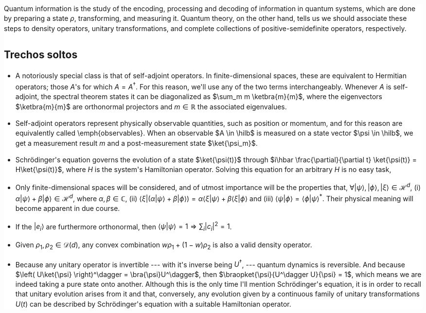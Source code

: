 Quantum information is the study of the encoding, processing and decoding of information in quantum systems, which are done by preparing a state $\rho$, transforming, and measuring it. Quantum theory, on the other hand, tells us we should associate these steps to density operators, unitary transformations, and complete collections of positive-semidefinite operators, respectively.



## Trechos soltos

-  A notoriously special class is that of self-adjoint operators. In finite-dimensional spaces, these are equivalent to Hermitian operators; those $A$'s for which $A = A^\dagger$. For this reason, we'll use any of the two terms interchangeably. Whenever $A$ is self-adjoint, the spectral theorem states it can be diagonalized as $\sum_m m \ketbra{m}{m}$, where the eigenvectors $\ketbra{m}{m}$ are orthonormal projectors and $m \in \mathbb{R}$ the associated eigenvalues.
-  Self-adjoint operators represent physically observable quantities, such as position or momentum, and for this reason are equivalently called \emph{observables}. When an observable $A \in \hilb$ is measured on a state vector $\psi \in \hilb$, we get a measurement result $m$ and a post-measurement state $\ket{\psi_m}$. 



-  Schrödinger's equation governs the evolution of a state $\ket{\psi(t)}$ through $i\hbar \frac{\partial}{\partial t} \ket{\psi(t)} = H\ket{\psi(t)}$, where $H$ is the system's Hamiltonian operator. Solving this equation for an arbitrary $H$ is no easy task, 



- Only finite-dimensional spaces will be considered, and of utmost importance will be the properties that, $\forall \lvert \psi \rangle, \lvert \phi \rangle, \lvert \xi \rangle \in \mathcal{H}^d,$ (i) $\alpha \lvert \psi \rangle + \beta \lvert \phi \rangle \in \mathcal{H}^d$, where $\alpha, \beta \in \mathbb{C}$, (ii) $\langle \xi \rvert \left( \alpha \lvert \psi \rangle + \beta \lvert \phi \rangle \right) = \alpha \langle \xi \vert \psi \rangle + \beta \langle \xi \vert \phi \rangle$ and (iii) $\langle \psi \vert \phi \rangle = \langle \phi \vert \psi \rangle^*$. Their physical meaning will become apparent in due course.



- If the $\lvert e_i \rangle$ are furthermore orthonormal, then $\langle \psi \vert \psi \rangle = 1 \Longrightarrow \sum_i \lvert c_i \rvert^2 = 1$. 



- Given $\rho_1, \rho_2 \in \mathcal{D}(d)$, any convex combination $w \rho_1 + (1 - w) \rho_2$ is also a valid density operator.



- Because any unitary operator is invertible --- with it's inverse being $U^\dagger$, --- quantum dynamics is reversible. And because $\left( U\ket{\psi} \right)^\dagger = \bra{\psi}U^\dagger$, then $\braopket{\psi}{U^\dagger U}{\psi} = 1$, which means we are indeed taking a pure state onto another. Although this is the only time I'll mention Schrödinger's equation, it is in order to recall that unitary evolution arises from it and that, conversely, any evolution given by a continuous family of unitary transformations $U(t)$ can be described by Schrödinger's equation with a suitable Hamiltonian operator.